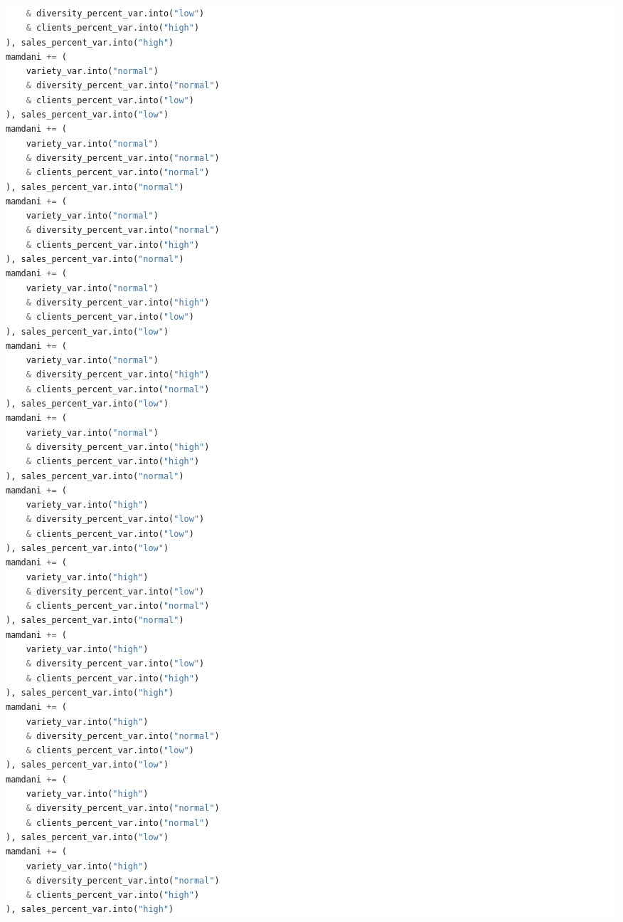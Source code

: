 ```python
    & diversity_percent_var.into("low")
    & clients_percent_var.into("high")
), sales_percent_var.into("high")
mamdani += (
    variety_var.into("normal")
    & diversity_percent_var.into("normal")
    & clients_percent_var.into("low")
), sales_percent_var.into("low")
mamdani += (
    variety_var.into("normal")
    & diversity_percent_var.into("normal")
    & clients_percent_var.into("normal")
), sales_percent_var.into("normal")
mamdani += (
    variety_var.into("normal")
    & diversity_percent_var.into("normal")
    & clients_percent_var.into("high")
), sales_percent_var.into("normal")
mamdani += (
    variety_var.into("normal")
    & diversity_percent_var.into("high")
    & clients_percent_var.into("low")
), sales_percent_var.into("low")
mamdani += (
    variety_var.into("normal")
    & diversity_percent_var.into("high")
    & clients_percent_var.into("normal")
), sales_percent_var.into("low")
mamdani += (
    variety_var.into("normal")
    & diversity_percent_var.into("high")
    & clients_percent_var.into("high")
), sales_percent_var.into("normal")
mamdani += (
    variety_var.into("high")
    & diversity_percent_var.into("low")
    & clients_percent_var.into("low")
), sales_percent_var.into("low")
mamdani += (
    variety_var.into("high")
    & diversity_percent_var.into("low")
    & clients_percent_var.into("normal")
), sales_percent_var.into("normal")
mamdani += (
    variety_var.into("high")
    & diversity_percent_var.into("low")
    & clients_percent_var.into("high")
), sales_percent_var.into("high")
mamdani += (
    variety_var.into("high")
    & diversity_percent_var.into("normal")
    & clients_percent_var.into("low")
), sales_percent_var.into("low")
mamdani += (
    variety_var.into("high")
    & diversity_percent_var.into("normal")
    & clients_percent_var.into("normal")
), sales_percent_var.into("low")
mamdani += (
    variety_var.into("high")
    & diversity_percent_var.into("normal")
    & clients_percent_var.into("high")
), sales_percent_var.into("high")
```